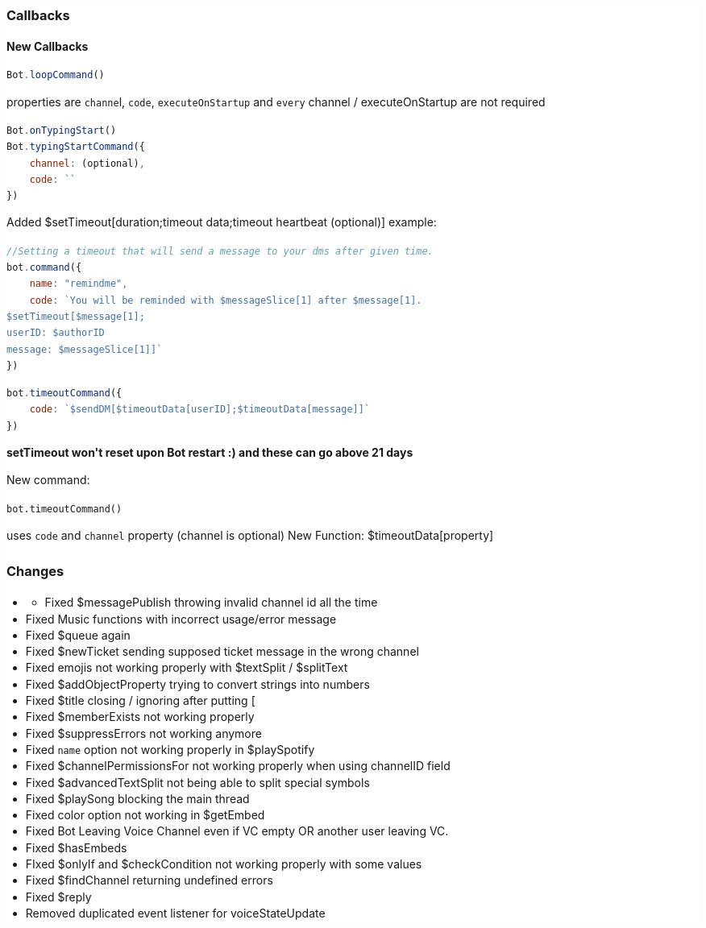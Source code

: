 ### Callbacks

**New Callbacks**

```javascript
Bot.loopCommand()
```

properties are `channe`l, `code`, `executeOnStartup` and `every` channel / executeOnStartup are not required

```javascript
Bot.onTypingStart()
Bot.typingStartCommand({
    channel: (optional), 
    code: ``
})
```

Added $setTimeout\[duration;timeout data;timeout heartbeat \(optional\)\] example:

```javascript
//Setting a timeout that will send a message to your dms after given time. 
bot.command({
    name: "remindme", 
    code: `You will be reminded with $messageSlice[1] after $message[1].
$setTimeout[$message[1];
userID: $authorID 
message: $messageSlice[1]]`
})
```

```javascript
bot.timeoutCommand({
    code: `$sendDM[$timeoutData[userID];$timeoutData[message]]`
})
```

**setTimeout won't reset upon Bot restart :\) and these can go above 21 days**

New command:

```text
bot.timeoutCommand()
```

uses `code` and `channel` property \(channel is optional\) New Function: $timeoutData\[property\]

### Changes

* * Fixed $messagePublish throwing invalid channel id all the time 
* Fixed Music functions with incorrect usage/error message 
* Fixed $queue again 
* Fixed $newTicket sending supposed ticket message in the wrong channel 
* Fixed emojis not working properly with $textSplit / $splitText 
* Fixed $addObjectProperty trying to convert strings into numbers 
* Fixed $title closing / ignoring after putting \[ 
* Fixed $memberExists not working properly 
* Fixed $suppressErrors not working anymore 
* Fixed `name` option not working properly in $playSpotify 
* Fixed $channelPermissionsFor not working properly when using channelID field 
* Fixed $advancedTextSplit not being able to split special symbols 
* Fixed $playSong blocking the main thread 
* Fixed color option not working in $getEmbed 
* Fixed Bot Leaving Voice Channel even if VC empty OR another user leaving VC. 
* Fixed $hasEmbeds 
* FIxed $onlyIf and $checkCondition not working properly with some values 
* Fixed $findChannel returning undefined errors 
* Fixed $reply 
* Removed duplicated event listener for voiceStateUpdate
